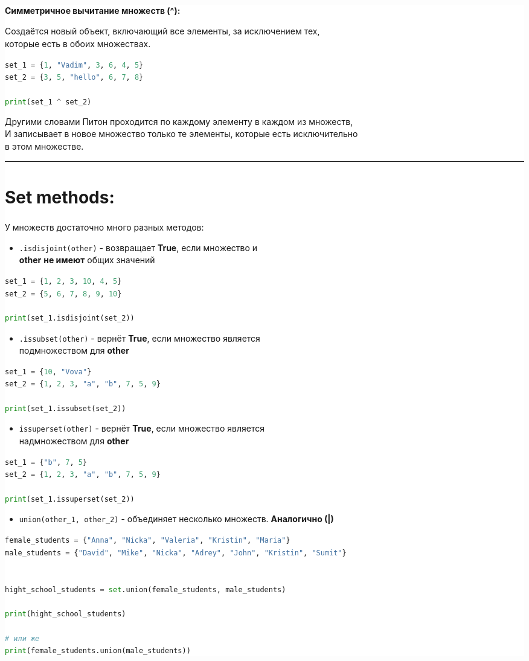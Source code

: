 **Симметричное вычитание множеств (^):**

Создаётся новый объект, включающий все элементы, за исключением тех,\
которые есть в обоих множествах.

```python
set_1 = {1, "Vadim", 3, 6, 4, 5}
set_2 = {3, 5, "hello", 6, 7, 8}

print(set_1 ^ set_2)
```

Другими словами Питон проходится по каждому элементу в каждом из множеств,\
И записывает в новое множество только те элементы, которые есть исключительно\
в этом множестве.

---

# **Set methods:**

У множеств достаточно много разных методов:

* `.isdisjoint(other)` - возвращает **True**, если множество и\
**other** **не имеют** общих значений

```python
set_1 = {1, 2, 3, 10, 4, 5}
set_2 = {5, 6, 7, 8, 9, 10}

print(set_1.isdisjoint(set_2))
```

* `.issubset(other)` - вернёт **True**, если множество является\
подмножеством для **other**

```python
set_1 = {10, "Vova"}
set_2 = {1, 2, 3, "a", "b", 7, 5, 9}

print(set_1.issubset(set_2))
```

* `issuperset(other)` - вернёт **True**, если множество является\
надмножеством для **other**

```python
set_1 = {"b", 7, 5}
set_2 = {1, 2, 3, "a", "b", 7, 5, 9}

print(set_1.issuperset(set_2))
```

* `union(other_1, other_2)` - объединяет несколько множеств. **Аналогично (|)**

```python
female_students = {"Anna", "Nicka", "Valeria", "Kristin", "Maria"}
male_students = {"David", "Mike", "Nicka", "Adrey", "John", "Kristin", "Sumit"}


hight_school_students = set.union(female_students, male_students)

print(hight_school_students)

# или же 
print(female_students.union(male_students))
```
